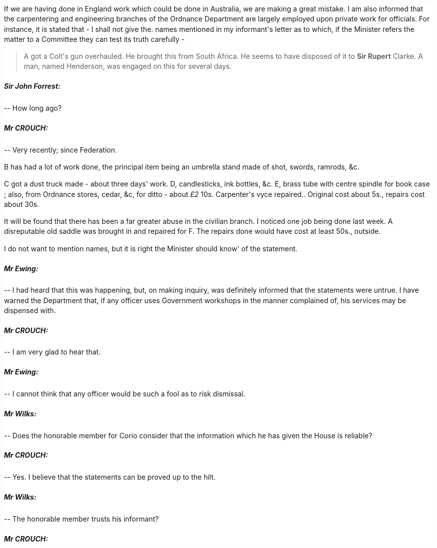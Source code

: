 If we are having done in England work which could be done in Australia, we are making a great mistake. I am also informed that the carpentering and engineering branches of the Ordnance Department are largely employed upon private work for officials. For instance, it is stated that - I shall not give the. names mentioned in my informant's letter as to which, if the Minister refers the matter to a Committee they can test its truth carefully - 

  >A got a Colt's gun overhauled. He brought this from South Africa. He seems to have disposed of it to  **Sir Rupert**  Clarke. A man, named Henderson, was engaged on this for several days. 

##### Sir John Forrest:

-- How long ago? 

##### Mr CROUCH:

-- Very recently; since Federation. 

B has had a lot of work done, the principal item being an umbrella stand made of shot, swords, ramrods, &amp;c. 

C got a dust truck made - about three days' work. D, candlesticks, ink bottles, &amp;c. E, brass tube with centre spindle for book case ; also, from  Ordnance  stores, cedar, &amp;c, for ditto - about  *£2*  10s. Carpenter's vyce repaired.. Original cost about 5s., repairs cost about 30s. 

It will be found that there has been a far greater abuse in the civilian branch. I noticed one job being done last week. A disreputable old saddle was brought in and repaired for F. The repairs done would have cost at least 50s., outside. 

I do not want to mention names, but it is right the Minister should know' of the statement. 

##### Mr Ewing:

-- I had heard that this was happening, but, on making inquiry, was definitely informed that the statements were untrue. I have warned the Department  that, if any officer uses Government workshops in the manner complained of, his services may be dispensed with. 

##### Mr CROUCH:

-- I am very glad to hear that. 

##### Mr Ewing:

--  I cannot think that any officer would be such a fool as to risk dismissal. 

##### Mr Wilks:

--  Does the honorable member for Corio consider that the information which he has given the House is reliable? 

##### Mr CROUCH:

-- Yes. I believe that the statements can be proved up to the hilt. 

##### Mr Wilks:

--  The honorable member trusts his informant? 

##### Mr CROUCH:
